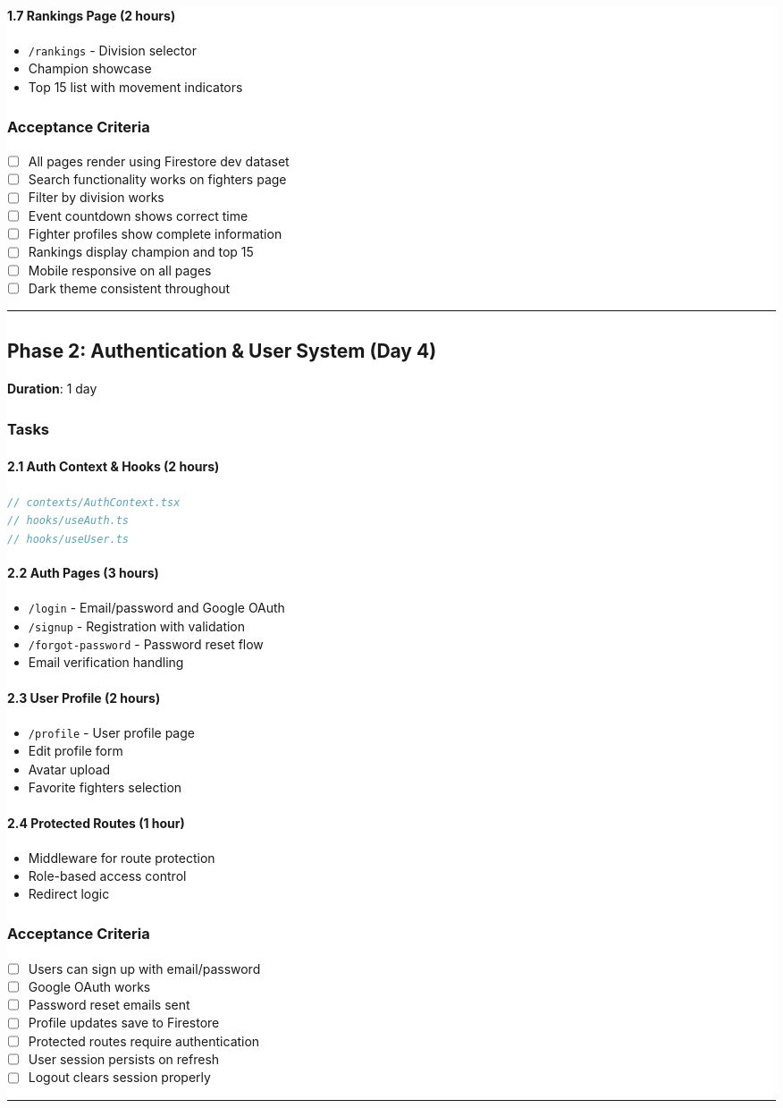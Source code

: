 #### 1.7 Rankings Page (2 hours)
- `/rankings` - Division selector
- Champion showcase
- Top 15 list with movement indicators

### Acceptance Criteria
- [ ] All pages render using Firestore dev dataset
- [ ] Search functionality works on fighters page
- [ ] Filter by division works
- [ ] Event countdown shows correct time
- [ ] Fighter profiles show complete information
- [ ] Rankings display champion and top 15
- [ ] Mobile responsive on all pages
- [ ] Dark theme consistent throughout

---

## Phase 2: Authentication & User System (Day 4)
**Duration**: 1 day

### Tasks

#### 2.1 Auth Context & Hooks (2 hours)
```typescript
// contexts/AuthContext.tsx
// hooks/useAuth.ts
// hooks/useUser.ts
```

#### 2.2 Auth Pages (3 hours)
- `/login` - Email/password and Google OAuth
- `/signup` - Registration with validation
- `/forgot-password` - Password reset flow
- Email verification handling

#### 2.3 User Profile (2 hours)
- `/profile` - User profile page
- Edit profile form
- Avatar upload
- Favorite fighters selection

#### 2.4 Protected Routes (1 hour)
- Middleware for route protection
- Role-based access control
- Redirect logic

### Acceptance Criteria
- [ ] Users can sign up with email/password
- [ ] Google OAuth works
- [ ] Password reset emails sent
- [ ] Profile updates save to Firestore
- [ ] Protected routes require authentication
- [ ] User session persists on refresh
- [ ] Logout clears session properly

---